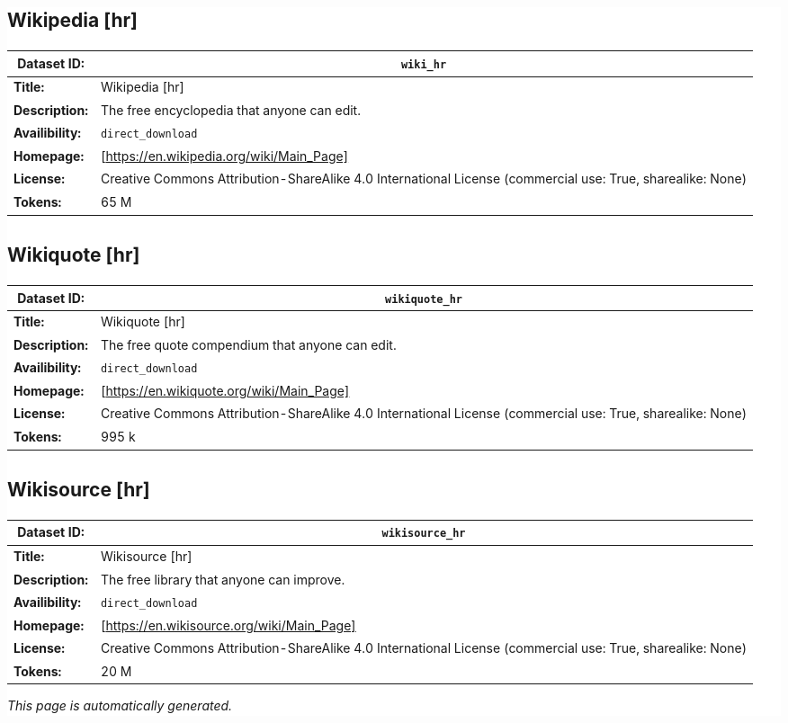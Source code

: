 ## Wikipedia [hr]

| **Dataset ID:**       | `wiki_hr`       |
|-----------------------|-----------------------|
| **Title:**            | Wikipedia [hr]            |
| **Description:**      | The free encyclopedia that anyone can edit.      |
| **Availibility:**     | `direct_download`     |
| **Homepage:**         | [https://en.wikipedia.org/wiki/Main_Page]         |
| **License:**          | Creative Commons Attribution-ShareAlike 4.0 International License (commercial use: True, sharealike: None)          |
| **Tokens:** | 65 M |

## Wikiquote [hr]

| **Dataset ID:**       | `wikiquote_hr`       |
|-----------------------|-----------------------|
| **Title:**            | Wikiquote [hr]            |
| **Description:**      | The free quote compendium that anyone can edit.      |
| **Availibility:**     | `direct_download`     |
| **Homepage:**         | [https://en.wikiquote.org/wiki/Main_Page]         |
| **License:**          | Creative Commons Attribution-ShareAlike 4.0 International License (commercial use: True, sharealike: None)          |
| **Tokens:** | 995 k |

## Wikisource [hr]

| **Dataset ID:**       | `wikisource_hr`       |
|-----------------------|-----------------------|
| **Title:**            | Wikisource [hr]            |
| **Description:**      | The free library that anyone can improve.      |
| **Availibility:**     | `direct_download`     |
| **Homepage:**         | [https://en.wikisource.org/wiki/Main_Page]         |
| **License:**          | Creative Commons Attribution-ShareAlike 4.0 International License (commercial use: True, sharealike: None)          |
| **Tokens:** | 20 M |



*This page is automatically generated.*

